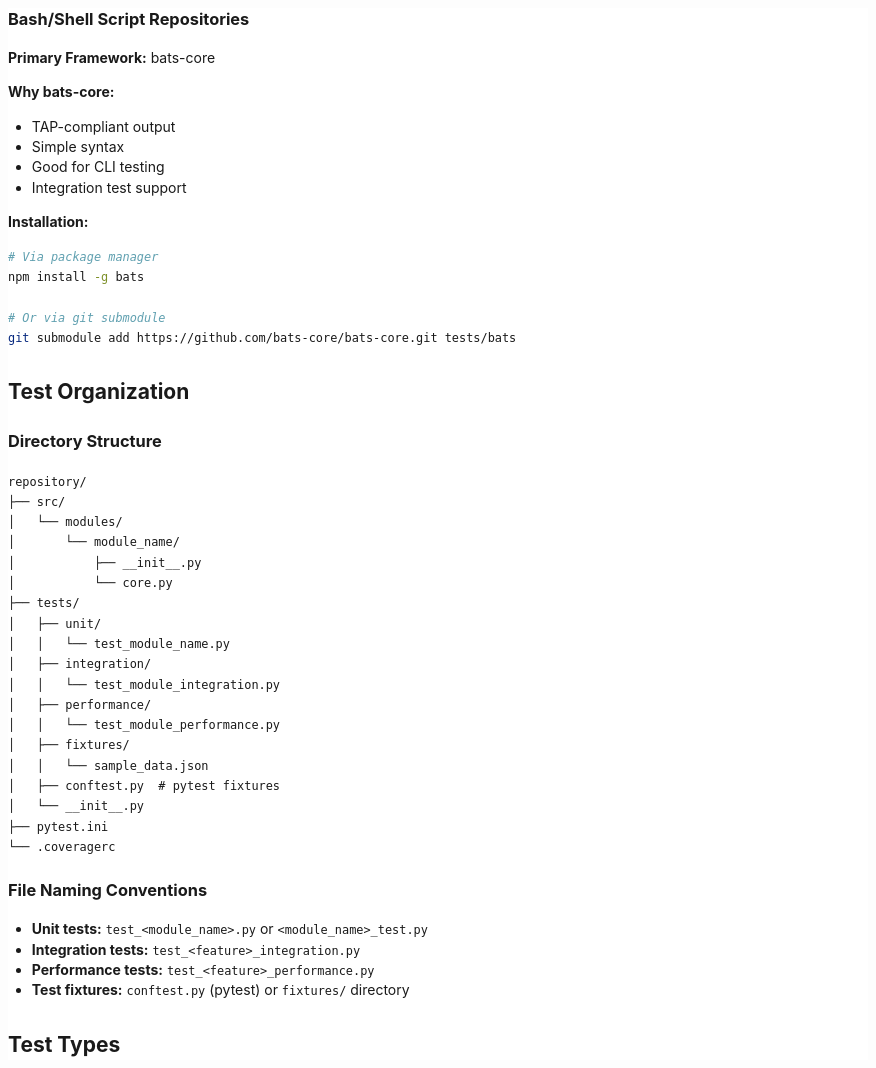 ### Bash/Shell Script Repositories

**Primary Framework:** bats-core

**Why bats-core:**
- TAP-compliant output
- Simple syntax
- Good for CLI testing
- Integration test support

**Installation:**
```bash
# Via package manager
npm install -g bats

# Or via git submodule
git submodule add https://github.com/bats-core/bats-core.git tests/bats
```

## Test Organization

### Directory Structure

```
repository/
├── src/
│   └── modules/
│       └── module_name/
│           ├── __init__.py
│           └── core.py
├── tests/
│   ├── unit/
│   │   └── test_module_name.py
│   ├── integration/
│   │   └── test_module_integration.py
│   ├── performance/
│   │   └── test_module_performance.py
│   ├── fixtures/
│   │   └── sample_data.json
│   ├── conftest.py  # pytest fixtures
│   └── __init__.py
├── pytest.ini
└── .coveragerc
```

### File Naming Conventions

- **Unit tests:** `test_<module_name>.py` or `<module_name>_test.py`
- **Integration tests:** `test_<feature>_integration.py`
- **Performance tests:** `test_<feature>_performance.py`
- **Test fixtures:** `conftest.py` (pytest) or `fixtures/` directory

## Test Types
